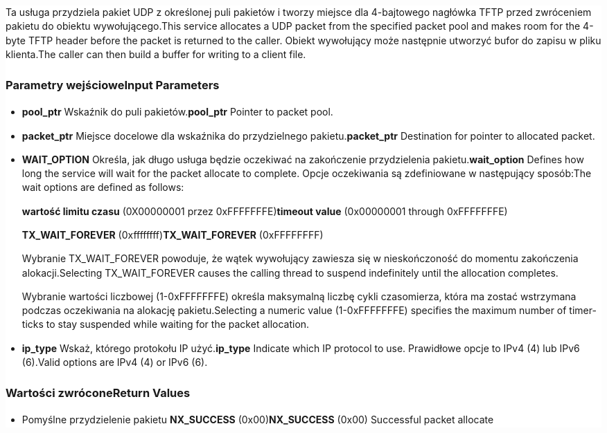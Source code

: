 <span data-ttu-id="c4095-342">Ta usługa przydziela pakiet UDP z określonej puli pakietów i tworzy miejsce dla 4-bajtowego nagłówka TFTP przed zwróceniem pakietu do obiektu wywołującego.</span><span class="sxs-lookup"><span data-stu-id="c4095-342">This service allocates a UDP packet from the specified packet pool and makes room for the 4-byte TFTP header before the packet is returned to the caller.</span></span> <span data-ttu-id="c4095-343">Obiekt wywołujący może następnie utworzyć bufor do zapisu w pliku klienta.</span><span class="sxs-lookup"><span data-stu-id="c4095-343">The caller can then build a buffer for writing to a client file.</span></span>

### <a name="input-parameters"></a><span data-ttu-id="c4095-344">Parametry wejściowe</span><span class="sxs-lookup"><span data-stu-id="c4095-344">Input Parameters</span></span>

- <span data-ttu-id="c4095-345">**pool_ptr** Wskaźnik do puli pakietów.</span><span class="sxs-lookup"><span data-stu-id="c4095-345">**pool_ptr** Pointer to packet pool.</span></span>

- <span data-ttu-id="c4095-346">**packet_ptr** Miejsce docelowe dla wskaźnika do przydzielnego pakietu.</span><span class="sxs-lookup"><span data-stu-id="c4095-346">**packet_ptr** Destination for pointer to allocated packet.</span></span>

- <span data-ttu-id="c4095-347">**WAIT_OPTION** Określa, jak długo usługa będzie oczekiwać na zakończenie przydzielenia pakietu.</span><span class="sxs-lookup"><span data-stu-id="c4095-347">**wait_option** Defines how long the service will wait for the packet allocate to complete.</span></span> <span data-ttu-id="c4095-348">Opcje oczekiwania są zdefiniowane w następujący sposób:</span><span class="sxs-lookup"><span data-stu-id="c4095-348">The wait options are defined as follows:</span></span>

  <span data-ttu-id="c4095-349">**wartość limitu czasu** (0X00000001 przez 0xFFFFFFFE)</span><span class="sxs-lookup"><span data-stu-id="c4095-349">**timeout value** (0x00000001 through 0xFFFFFFFE)</span></span>

  <span data-ttu-id="c4095-350">**TX_WAIT_FOREVER** (0xffffffff)</span><span class="sxs-lookup"><span data-stu-id="c4095-350">**TX_WAIT_FOREVER** (0xFFFFFFFF)</span></span>

  <span data-ttu-id="c4095-351">Wybranie TX_WAIT_FOREVER powoduje, że wątek wywołujący zawiesza się w nieskończoność do momentu zakończenia alokacji.</span><span class="sxs-lookup"><span data-stu-id="c4095-351">Selecting TX_WAIT_FOREVER causes the calling thread to suspend indefinitely until the allocation completes.</span></span>

  <span data-ttu-id="c4095-352">Wybranie wartości liczbowej (1-0xFFFFFFFE) określa maksymalną liczbę cykli czasomierza, która ma zostać wstrzymana podczas oczekiwania na alokację pakietu.</span><span class="sxs-lookup"><span data-stu-id="c4095-352">Selecting a numeric value (1-0xFFFFFFFE) specifies the maximum number of timer-ticks to stay suspended while waiting for the packet allocation.</span></span>

- <span data-ttu-id="c4095-353">**ip_type** Wskaż, którego protokołu IP użyć.</span><span class="sxs-lookup"><span data-stu-id="c4095-353">**ip_type** Indicate which IP protocol to use.</span></span> <span data-ttu-id="c4095-354">Prawidłowe opcje to IPv4 (4) lub IPv6 (6).</span><span class="sxs-lookup"><span data-stu-id="c4095-354">Valid options are IPv4 (4) or IPv6 (6).</span></span>

### <a name="return-values"></a><span data-ttu-id="c4095-355">Wartości zwrócone</span><span class="sxs-lookup"><span data-stu-id="c4095-355">Return Values</span></span>

- <span data-ttu-id="c4095-356">Pomyślne przydzielenie pakietu **NX_SUCCESS** (0x00)</span><span class="sxs-lookup"><span data-stu-id="c4095-356">**NX_SUCCESS** (0x00) Successful packet allocate</span></span>
